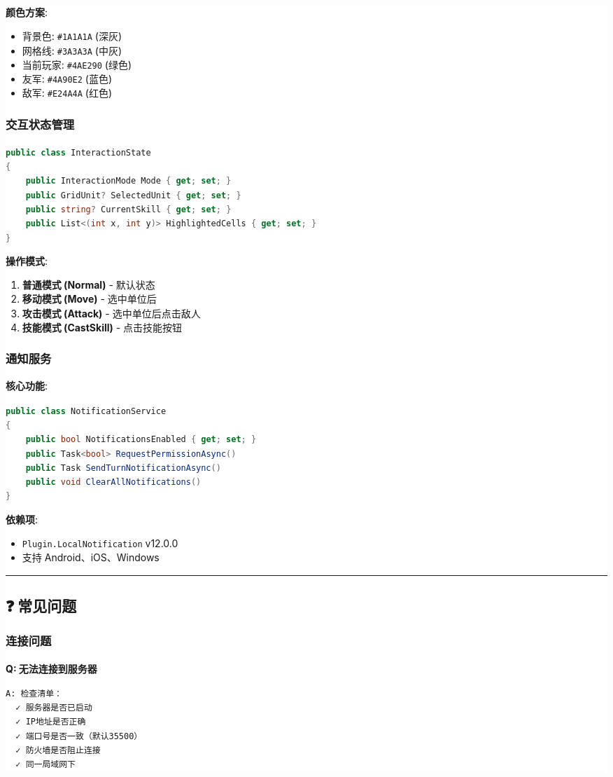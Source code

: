 **颜色方案**:
- 背景色: `#1A1A1A` (深灰)
- 网格线: `#3A3A3A` (中灰)
- 当前玩家: `#4AE290` (绿色)
- 友军: `#4A90E2` (蓝色)
- 敌军: `#E24A4A` (红色)

### 交互状态管理

```csharp
public class InteractionState
{
    public InteractionMode Mode { get; set; }
    public GridUnit? SelectedUnit { get; set; }
    public string? CurrentSkill { get; set; }
    public List<(int x, int y)> HighlightedCells { get; set; }
}
```

**操作模式**:
1. **普通模式 (Normal)** - 默认状态
2. **移动模式 (Move)** - 选中单位后
3. **攻击模式 (Attack)** - 选中单位后点击敌人
4. **技能模式 (CastSkill)** - 点击技能按钮

### 通知服务

**核心功能**:
```csharp
public class NotificationService
{
    public bool NotificationsEnabled { get; set; }
    public Task<bool> RequestPermissionAsync()
    public Task SendTurnNotificationAsync()
    public void ClearAllNotifications()
}
```

**依赖项**:
- `Plugin.LocalNotification` v12.0.0
- 支持 Android、iOS、Windows

---

## ❓ 常见问题

### 连接问题

**Q: 无法连接到服务器**
```
A: 检查清单：
  ✓ 服务器是否已启动
  ✓ IP地址是否正确
  ✓ 端口号是否一致（默认35500）
  ✓ 防火墙是否阻止连接
  ✓ 同一局域网下
```
